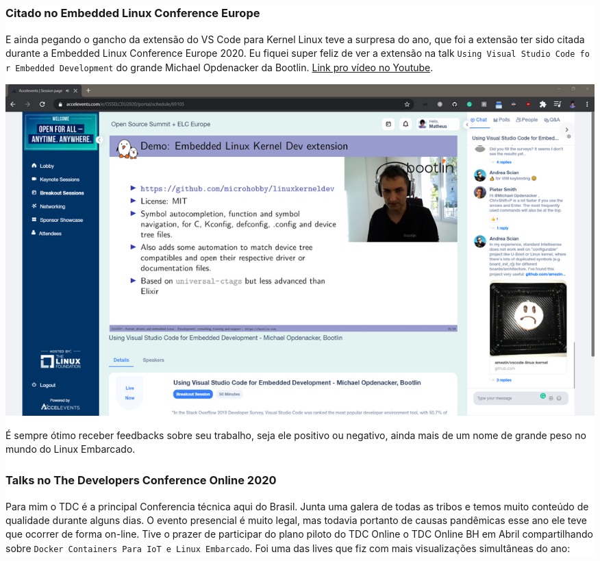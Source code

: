 
### Citado no Embedded Linux Conference Europe

E ainda pegando o gancho da extensão do VS Code para Kernel Linux teve a surpresa do ano, que foi a extensão ter sido citada durante a Embedded Linux Conference Europe 2020. Eu fiquei super feliz de ver a extensão na talk `Using Visual Studio Code for Embedded Development` do grande Michael Opdenacker da Bootlin. [Link pro vídeo no Youtube](https://youtu.be/ePsIEIxZs1c?list=PLbzoR-pLrL6rm6j0ZQ5m9niWyrzFJlKLH).

![Embedded Linux Conference Europe VS Code Extension](https://github.com/microhobby/blog/blob/master/img/retro-embeddedlinuxconferenceeurope.PNG?raw=true)

É sempre ótimo receber feedbacks sobre seu trabalho, seja ele positivo ou negativo, ainda mais de um nome de grande peso no mundo do Linux Embarcado.

### Talks no The Developers Conference Online 2020

Para mim o TDC é a principal Conferencia técnica aqui do Brasil. Junta uma galera de todas as tribos e temos muito conteúdo de qualidade durante alguns dias. O evento presencial é muito legal, mas todavia portanto de causas pandêmicas esse ano ele teve que ocorrer de forma on-line. Tive o prazer de participar do plano piloto do TDC Online o TDC Online BH em Abril compartilhando sobre `Docker Containers Para IoT e Linux Embarcado`.  Foi uma das lives que fiz com mais visualizações simultâneas do ano:
